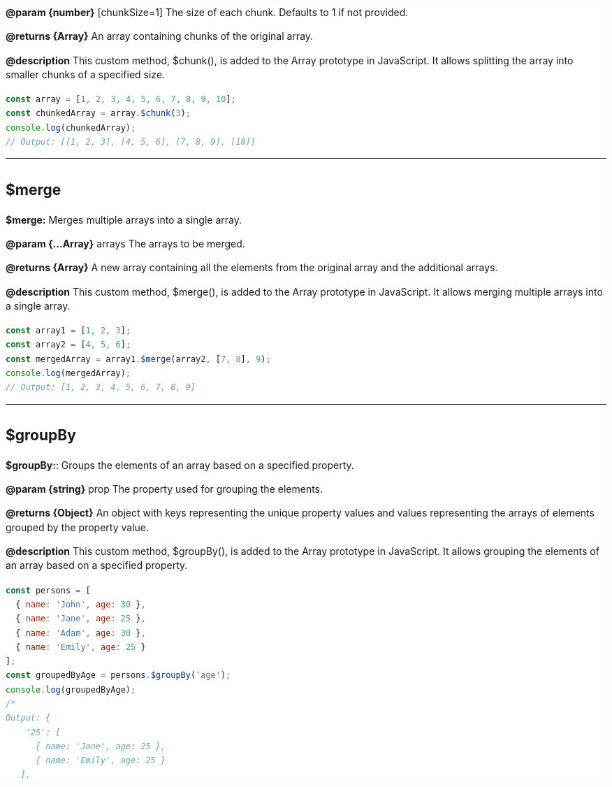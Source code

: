 __@param {number}__ [chunkSize=1]
The size of each chunk. Defaults to 1 if not provided.

__@returns {Array}__
An array containing chunks of the original array.

__@description__
This custom method, $chunk(), is added to the Array prototype in JavaScript. It allows splitting the array into smaller chunks of a specified size.

```js
const array = [1, 2, 3, 4, 5, 6, 7, 8, 9, 10];
const chunkedArray = array.$chunk(3);
console.log(chunkedArray);
// Output: [[1, 2, 3], [4, 5, 6], [7, 8, 9], [10]]
```
___
## $merge
**$merge:** Merges multiple arrays into a single array.

__@param {...Array}__ arrays
The arrays to be merged.

__@returns {Array}__
A new array containing all the elements from the original array and the additional arrays.

__@description__
This custom method, $merge(), is added to the Array prototype in JavaScript. It allows merging multiple arrays into a single array.

```js
const array1 = [1, 2, 3];
const array2 = [4, 5, 6];
const mergedArray = array1.$merge(array2, [7, 8], 9);
console.log(mergedArray);
// Output: [1, 2, 3, 4, 5, 6, 7, 8, 9]
```
___
## $groupBy
**$groupBy:**: Groups the elements of an array based on a specified property.

__@param {string}__ prop
The property used for grouping the elements.

__@returns {Object}__
An object with keys representing the unique property values and values representing the arrays of elements grouped by the property value.

__@description__
This custom method, $groupBy(), is added to the Array prototype in JavaScript. It allows grouping the elements of an array based on a specified property.

```js
const persons = [
  { name: 'John', age: 30 },
  { name: 'Jane', age: 25 },
  { name: 'Adam', age: 30 },
  { name: 'Emily', age: 25 }
];
const groupedByAge = persons.$groupBy('age');
console.log(groupedByAge);
/* 
Output: { 
    '25': [
      { name: 'Jane', age: 25 },
      { name: 'Emily', age: 25 }
   ],
```